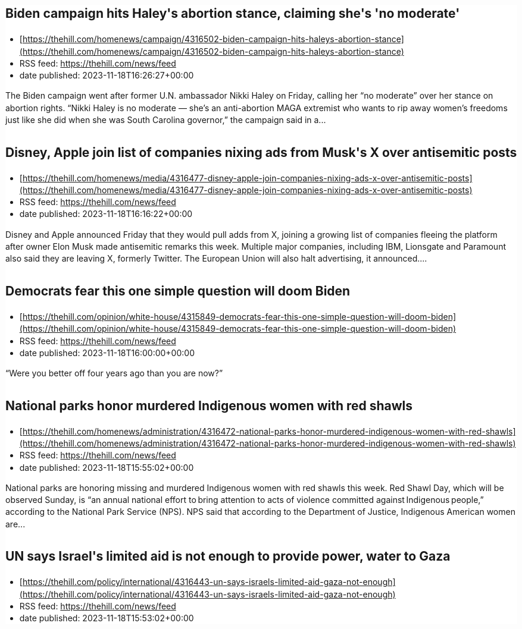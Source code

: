 ## Biden campaign hits Haley's abortion stance, claiming she's 'no moderate'
 - [https://thehill.com/homenews/campaign/4316502-biden-campaign-hits-haleys-abortion-stance](https://thehill.com/homenews/campaign/4316502-biden-campaign-hits-haleys-abortion-stance)
 - RSS feed: https://thehill.com/news/feed
 - date published: 2023-11-18T16:26:27+00:00

The Biden campaign went after former U.N. ambassador Nikki Haley on Friday, calling her “no moderate” over her stance on abortion rights. “Nikki Haley is no moderate — she’s an anti-abortion MAGA extremist who wants to rip away women’s freedoms just like she did when she was South Carolina governor,” the campaign said in a...

## Disney, Apple join list of companies nixing ads from Musk's X over antisemitic posts
 - [https://thehill.com/homenews/media/4316477-disney-apple-join-companies-nixing-ads-x-over-antisemitic-posts](https://thehill.com/homenews/media/4316477-disney-apple-join-companies-nixing-ads-x-over-antisemitic-posts)
 - RSS feed: https://thehill.com/news/feed
 - date published: 2023-11-18T16:16:22+00:00

Disney and Apple announced Friday that they would pull adds from X, joining a growing list of companies fleeing the platform after owner Elon Musk made antisemitic remarks this week. Multiple major companies, including IBM, Lionsgate and Paramount also said they are leaving X, formerly Twitter. The European Union will also halt advertising, it announced....

## Democrats fear this one simple question will doom Biden
 - [https://thehill.com/opinion/white-house/4315849-democrats-fear-this-one-simple-question-will-doom-biden](https://thehill.com/opinion/white-house/4315849-democrats-fear-this-one-simple-question-will-doom-biden)
 - RSS feed: https://thehill.com/news/feed
 - date published: 2023-11-18T16:00:00+00:00

“Were you better off four years ago than you are now?”

## National parks honor murdered Indigenous women with red shawls
 - [https://thehill.com/homenews/administration/4316472-national-parks-honor-murdered-indigenous-women-with-red-shawls](https://thehill.com/homenews/administration/4316472-national-parks-honor-murdered-indigenous-women-with-red-shawls)
 - RSS feed: https://thehill.com/news/feed
 - date published: 2023-11-18T15:55:02+00:00

National parks are honoring missing and murdered Indigenous women with red shawls this week. Red Shawl Day, which will be observed Sunday, is “an annual national effort to bring attention to acts of violence committed against Indigenous people,” according to the National Park Service (NPS). NPS said that according to the Department of Justice, Indigenous American women are...

## UN says Israel's limited aid is not enough to provide power, water to Gaza
 - [https://thehill.com/policy/international/4316443-un-says-israels-limited-aid-gaza-not-enough](https://thehill.com/policy/international/4316443-un-says-israels-limited-aid-gaza-not-enough)
 - RSS feed: https://thehill.com/news/feed
 - date published: 2023-11-18T15:53:02+00:00
